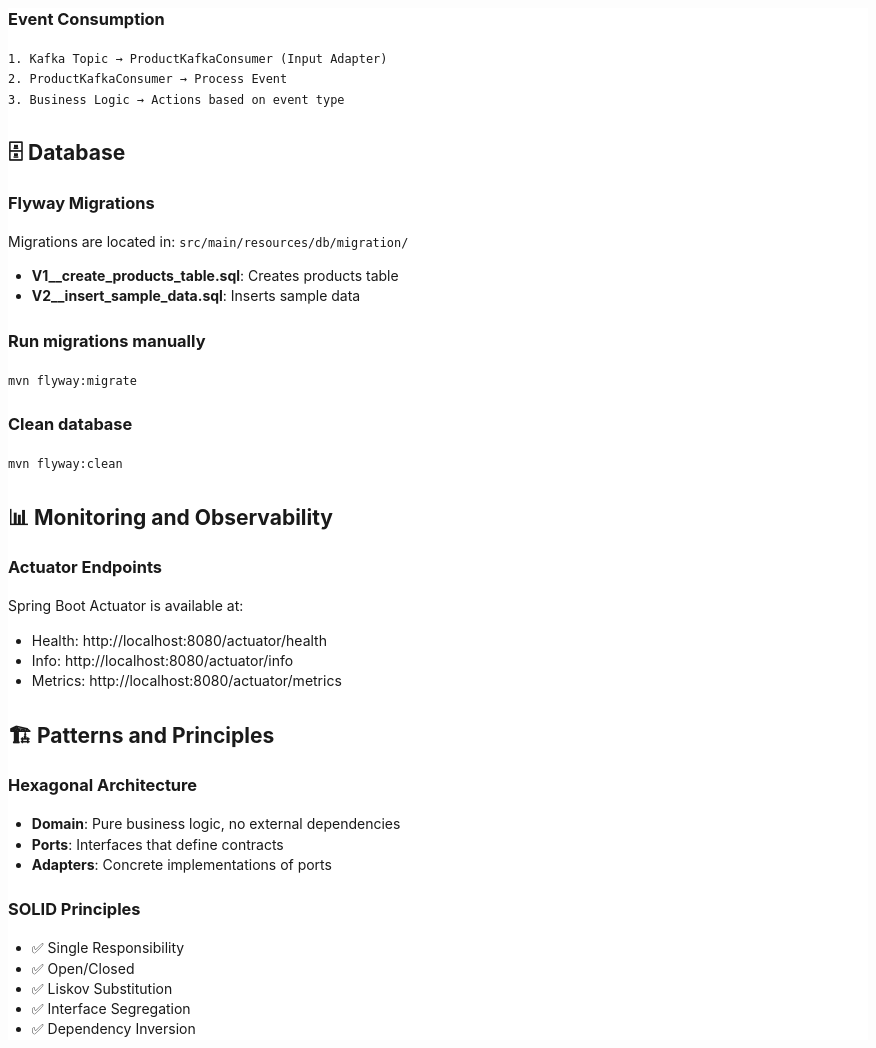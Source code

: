 ### Event Consumption

```
1. Kafka Topic → ProductKafkaConsumer (Input Adapter)
2. ProductKafkaConsumer → Process Event
3. Business Logic → Actions based on event type
```

## 🗄️ Database

### Flyway Migrations

Migrations are located in: `src/main/resources/db/migration/`

- **V1__create_products_table.sql**: Creates products table
- **V2__insert_sample_data.sql**: Inserts sample data

### Run migrations manually

```bash
mvn flyway:migrate
```

### Clean database

```bash
mvn flyway:clean
```

## 📊 Monitoring and Observability

### Actuator Endpoints

Spring Boot Actuator is available at:
- Health: http://localhost:8080/actuator/health
- Info: http://localhost:8080/actuator/info
- Metrics: http://localhost:8080/actuator/metrics

## 🏗️ Patterns and Principles

### Hexagonal Architecture

- **Domain**: Pure business logic, no external dependencies
- **Ports**: Interfaces that define contracts
- **Adapters**: Concrete implementations of ports

### SOLID Principles

- ✅ Single Responsibility
- ✅ Open/Closed
- ✅ Liskov Substitution
- ✅ Interface Segregation
- ✅ Dependency Inversion
